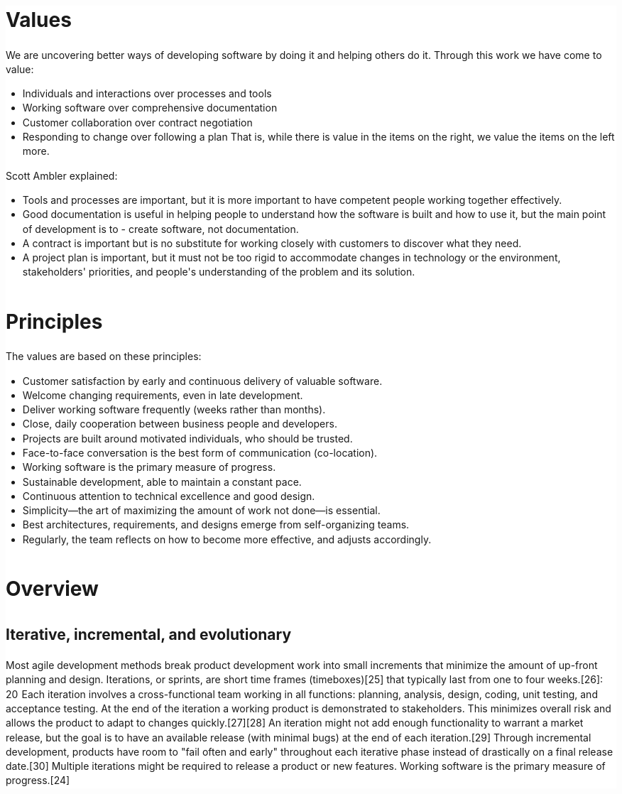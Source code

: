 # Values
We are uncovering better ways of developing software by doing it and helping others do it. 
Through this work we have come to value:
- Individuals and interactions over processes and tools
- Working software over comprehensive documentation
- Customer collaboration over contract negotiation
- Responding to change over following a plan
That is, while there is value in the items on the right, we value the items on the left more.

Scott Ambler explained:
- Tools and processes are important, but it is more important to have competent people working together effectively.
- Good documentation is useful in helping people to understand how the software is built and how to use it, but the main point of development is to - create software, not documentation.
- A contract is important but is no substitute for working closely with customers to discover what they need.
- A project plan is important, but it must not be too rigid to accommodate changes in technology or the environment, stakeholders' priorities, and people's understanding of the problem and its solution.


# Principles
The values are based on these principles:
- Customer satisfaction by early and continuous delivery of valuable software.
- Welcome changing requirements, even in late development.
- Deliver working software frequently (weeks rather than months).
- Close, daily cooperation between business people and developers.
- Projects are built around motivated individuals, who should be trusted.
- Face-to-face conversation is the best form of communication (co-location).
- Working software is the primary measure of progress.
- Sustainable development, able to maintain a constant pace.
- Continuous attention to technical excellence and good design.
- Simplicity—the art of maximizing the amount of work not done—is essential.
- Best architectures, requirements, and designs emerge from self-organizing teams.
- Regularly, the team reflects on how to become more effective, and adjusts accordingly.


# Overview
## Iterative, incremental, and evolutionary
Most agile development methods break product development work into small increments that minimize the amount of up-front planning and design. Iterations, or sprints, are short time frames (timeboxes)[25] that typically last from one to four weeks.[26]: 20  Each iteration involves a cross-functional team working in all functions: planning, analysis, design, coding, unit testing, and acceptance testing. At the end of the iteration a working product is demonstrated to stakeholders. This minimizes overall risk and allows the product to adapt to changes quickly.[27][28] An iteration might not add enough functionality to warrant a market release, but the goal is to have an available release (with minimal bugs) at the end of each iteration.[29] Through incremental development, products have room to "fail often and early" throughout each iterative phase instead of drastically on a final release date.[30] Multiple iterations might be required to release a product or new features. Working software is the primary measure of progress.[24]
